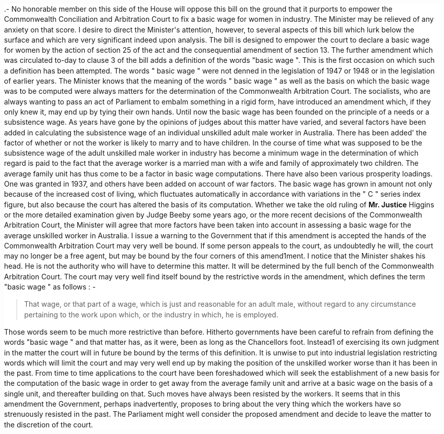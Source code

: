 .- No honorable member on this side of the House will oppose this bill on the ground that it purports to empower the Commonwealth Conciliation and Arbitration Court to fix a basic wage for women in industry. The Minister may be relieved of any anxiety on that score. I desire to direct the Minister's attention, however, to several aspects of this bill which lurk below the surface and which are very significant indeed upon analysis. The bill is designed to empower the court to declare a basic wage for women by the action of section 25 of the act and the consequential amendment of section 13. The further amendment which was circulated to-day to clause 3 of the bill adds a definition of the words "basic wage ". This is the first occasion on which such a definition has been attempted. The words " basic wage " were not denned in the legislation of 1947 or 1948 or in the legislation of earlier years. The Minister knows that the meaning of the words " basic wage " as well as the basis on which the basic wage was to be computed were always matters for the determination of the Commonwealth Arbitration Court. The socialists, who are always wanting to pass an act of Parliament to embalm something in a rigid form, have introduced an amendment which, if they only knew it, may end up by tying their own hands. Until now the basic wage has been founded on the principle of a needs or a subsistence wage. As years have gone by the opinions of judges about this matter have varied, and several factors have been added in calculating the subsistence wage of an individual unskilled adult male worker in Australia. There has been added' the factor of whether or not the worker is likely to marry and to have children. In the course of time what was supposed to be the subsistence wage of the adult unskilled male worker in industry has become a minimum wage in the determination of which regard is paid to the fact that the average worker is a married man with a wife and family of approximately two children. The average family unit has thus come to be a factor in basic wage computations. There have also been various prosperity loadings. One was granted in 1937, and others have been added on account of war factors. The basic wage has grown in amount not only because of the increased cost of living, which fluctuates automatically in accordance with variations in the " C " series index figure, but also because the court has altered the basis of its computation. Whether we take the old ruling of  **Mr. Justice**  Higgins or the more detailed examination given by Judge Beeby some years ago, or the more recent decisions of  the Commonwealth Arbitration Court, the Minister will agree that more factors have been taken into account in assessing a basic wage for the average unskilled worker in Australia. I issue a warning to the Government that if this amendment is accepted the hands of the Commonwealth Arbitration Court may very well be bound. If some person appeals to the court, as undoubtedly he will, the court may no longer be a free agent, but may be bound by the four corners of this amend1ment. I notice that the Minister shakes his head. He is not the authority who will have to determine this matter. It will be determined by the full bench of the Commonwealth Arbitration Court. The court may very well find itself bound by the restrictive words in the amendment, which defines the term "basic wage " as follows : - 

  >That wage, or that part of a  wage,  which is just and reasonable for an adult male, without regard to any circumstance pertaining to the work upon which, or the industry in which, he is employed. 

Those words seem to be much more restrictive than before. Hitherto governments have been careful to refrain from defining the words "basic wage " and that matter has, as it were, been as long as the Chancellors foot. Instead1 of exercising its own judgment in the matter the court will in future be bound by the terms of this definition. It is unwise to put into industrial legislation restricting words which will limit the court and may very well end up by making the position of the unskilled worker worse than it has been in the past. From time to time applications to the court have been foreshadowed which will seek the establishment of a new basis for the computation of the basic wage in  order to get away from the average family unit and arrive at a basic wage on the basis of a single unit, and thereafter building on that. Such moves have always been resisted by the workers. It seems that in this amendment the Government, perhaps inadvertently, proposes to bring about the very thing which the workers have so strenuously resisted in the past. The Parliament might well consider the proposed amendment and decide to leave the matter to the discretion of the court. 
